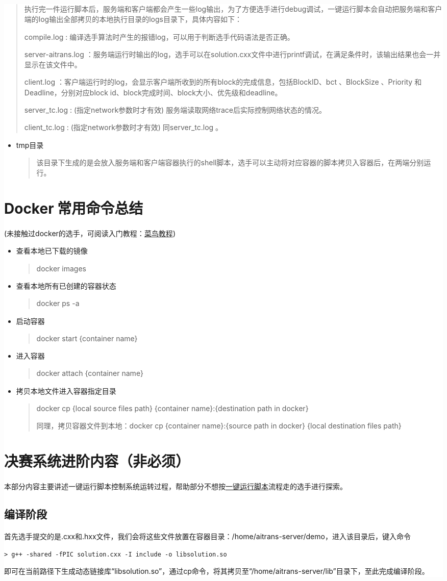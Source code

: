   > 执行完一件运行脚本后，服务端和客户端都会产生一些log输出，为了方便选手进行debug调试，一键运行脚本会自动把服务端和客户端的log输出全部拷贝的本地执行目录的logs目录下，具体内容如下：
  >
  > compile.log : 编译选手算法时产生的报错log，可以用于判断选手代码语法是否正确。
  >
  > server-aitrans.log ：服务端运行时输出的log，选手可以在solution.cxx文件中进行printf调试，在满足条件时，该输出结果也会一并显示在该文件中。
  >
  > client.log ：客户端运行时的log，会显示客户端所收到的所有block的完成信息，包括BlockID、bct 、BlockSize  、Priority  和Deadline，分别对应block id、block完成时间、block大小、优先级和deadline。
  >
  > server_tc.log : (指定network参数时才有效) 服务端读取网络trace后实际控制网络状态的情况。
  >
  > client_tc.log :  (指定network参数时才有效) 同server_tc.log 。

- tmp目录

  > 该目录下生成的是会放入服务端和客户端容器执行的shell脚本，选手可以主动将对应容器的脚本拷贝入容器后，在两端分别运行。

# Docker 常用命令总结

(未接触过docker的选手，可阅读入门教程：[菜鸟教程](https://www.runoob.com/docker/docker-tutorial.html))

- 查看本地已下载的镜像

  > docker images

- 查看本地所有已创建的容器状态

  > docker ps -a

- 启动容器

  > docker start {container name}

- 进入容器

  > docker attach {container name}

- 拷贝本地文件进入容器指定目录

  > docker cp {local source files path} {container name}:{destination path in docker}
  > 
  > 同理，拷贝容器文件到本地：docker cp {container name}:{source path in docker} {local destination files path} 


# 决赛系统进阶内容（非必须）

  本部分内容主要讲述一键运行脚本控制系统运转过程，帮助部分不想按[一键运行脚本](https://github.com/AItransCompetition/AitransSolution/tree/master/tools_demo)流程走的选手进行探索。

  ## 编译阶段

​	首先选手提交的是.cxx和.hxx文件，我们会将这些文件放置在容器目录：/home/aitrans-server/demo，进入该目录后，键入命令

	> g++ -shared -fPIC solution.cxx -I include -o libsolution.so

即可在当前路径下生成动态链接库“libsolution.so”，通过cp命令，将其拷贝至“/home/aitrans-server/lib”目录下，至此完成编译阶段。
